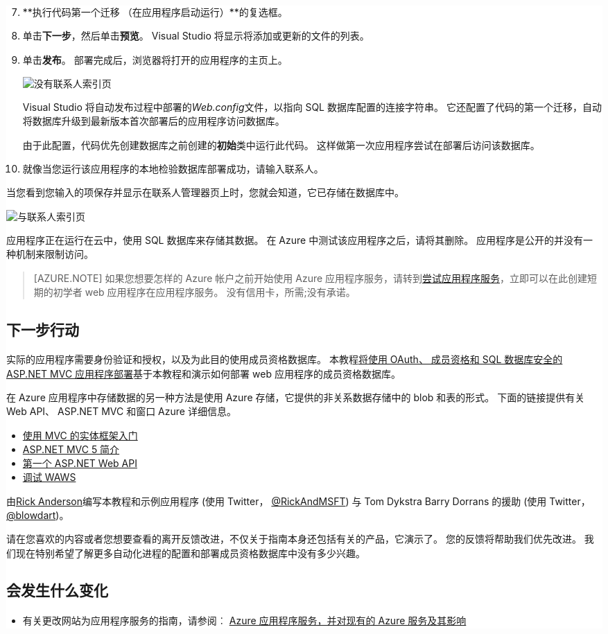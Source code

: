 7. **执行代码第一个迁移 （在应用程序启动运行）**的复选框。

1. 单击**下一步**，然后单击**预览**。 Visual Studio 将显示将添加或更新的文件的列表。

8. 单击**发布**。
部署完成后，浏览器将打开的应用程序的主页上。

    ![没有联系人索引页][intro001]

    Visual Studio 将自动发布过程中部署的*Web.config*文件，以指向 SQL 数据库配置的连接字符串。 它还配置了代码的第一个迁移，自动将数据库升级到最新版本首次部署后的应用程序访问数据库。

    由于此配置，代码优先创建数据库之前创建的**初始**类中运行此代码。 这样做第一次应用程序尝试在部署后访问该数据库。

9. 就像当您运行该应用程序的本地检验数据库部署成功，请输入联系人。

当您看到您输入的项保存并显示在联系人管理器页上时，您就会知道，它已存储在数据库中。

![与联系人索引页][addwebapi004]

应用程序正在运行在云中，使用 SQL 数据库来存储其数据。 在 Azure 中测试该应用程序之后，请将其删除。 应用程序是公开的并没有一种机制来限制访问。

>[AZURE.NOTE] 如果您想要怎样的 Azure 帐户之前开始使用 Azure 应用程序服务，请转到[尝试应用程序服务](http://go.microsoft.com/fwlink/?LinkId=523751)，立即可以在此创建短期的初学者 web 应用程序在应用程序服务。 没有信用卡，所需;没有承诺。

## <a name="next-steps"></a>下一步行动

实际的应用程序需要身份验证和授权，以及为此目的使用成员资格数据库。 本教程[将使用 OAuth、 成员资格和 SQL 数据库安全的 ASP.NET MVC 应用程序部署](web-sites-dotnet-deploy-aspnet-mvc-app-membership-oauth-sql-database.md)基于本教程和演示如何部署 web 应用程序的成员资格数据库。

在 Azure 应用程序中存储数据的另一种方法是使用 Azure 存储，它提供的非关系数据存储中的 blob 和表的形式。 下面的链接提供有关 Web API、 ASP.NET MVC 和窗口 Azure 详细信息。
 

* [使用 MVC 的实体框架入门][EFCodeFirstMVCTutorial]
* [ASP.NET MVC 5 简介](http://www.asp.net/mvc/tutorials/mvc-5/introduction/getting-started)
* [第一个 ASP.NET Web API](http://www.asp.net/web-api/overview/getting-started-with-aspnet-web-api/tutorial-your-first-web-api)
* [调试 WAWS](web-sites-dotnet-troubleshoot-visual-studio.md)

由[Rick Anderson](http://blogs.msdn.com/b/rickandy/)编写本教程和示例应用程序 (使用 Twitter， [@RickAndMSFT](https://twitter.com/RickAndMSFT)) 与 Tom Dykstra Barry Dorrans 的援助 (使用 Twitter， [@blowdart](https://twitter.com/blowdart))。 

请在您喜欢的内容或者您想要查看的离开反馈改进，不仅关于指南本身还包括有关的产品，它演示了。 您的反馈将帮助我们优先改进。 我们现在特别希望了解更多自动化进程的配置和部署成员资格数据库中没有多少兴趣。 

## <a name="whats-changed"></a>会发生什么变化
* 有关更改网站为应用程序服务的指南，请参阅︰ [Azure 应用程序服务，并对现有的 Azure 服务及其影响](http://go.microsoft.com/fwlink/?LinkId=529714)


[Add an OAuth Provider]: #addOauth
[Add Roles to the Membership Database]:#mbrDB
[Create a Data Deployment Script]:#ppd
[Update the Membership Database]:#ppd2
[setupdbenv]: #bkmk_setupdevenv
[setupwindowsazureenv]: #bkmk_setupwindowsazure
[createapplication]: #bkmk_createmvc4app
[deployapp1]: #bkmk_deploytowindowsazure1
[adddb]: #bkmk_addadatabase
[addcontroller]: #bkmk_addcontroller
[addwebapi]: #bkmk_addwebapi
[deploy2]: #bkmk_deploydatabaseupdate


[EFCodeFirstMVCTutorial]: http://www.asp.net/mvc/tutorials/getting-started-with-ef-using-mvc/creating-an-entity-framework-data-model-for-an-asp-net-mvc-application
[dbcontext-link]: http://msdn.microsoft.com/library/system.data.entity.dbcontext(v=VS.103).aspx



[rxE]: ./media/web-sites-dotnet-rest-service-aspnet-api-sql-database/rxE.png
[rxP]: ./media/web-sites-dotnet-rest-service-aspnet-api-sql-database/rxP.png
[rx22]: ./media/web-sites-dotnet-rest-service-aspnet-api-sql-database/
[rxb2]: ./media/web-sites-dotnet-rest-service-aspnet-api-sql-database/rxb2.png
[rxz]: ./media/web-sites-dotnet-rest-service-aspnet-api-sql-database/rxz.png
[rxzz]: ./media/web-sites-dotnet-rest-service-aspnet-api-sql-database/rxzz.png
[rxz2]: ./media/web-sites-dotnet-rest-service-aspnet-api-sql-database/rxz2.png
[rxz3]: ./media/web-sites-dotnet-rest-service-aspnet-api-sql-database/rxz3.png
[rxStyle]: ./media/web-sites-dotnet-rest-service-aspnet-api-sql-database/rxStyle.png
[rxz4]: ./media/web-sites-dotnet-rest-service-aspnet-api-sql-database/rxz4.png
[rxz44]: ./media/web-sites-dotnet-rest-service-aspnet-api-sql-database/rxz44.png
[rxNewCtx]: ./media/web-sites-dotnet-rest-service-aspnet-api-sql-database/rxNewCtx.png
[rxPrevDB]: ./media/web-sites-dotnet-rest-service-aspnet-api-sql-database/rxPrevDB.png
[rxOverwrite]: ./media/web-sites-dotnet-rest-service-aspnet-api-sql-database/rxOverwrite.png
[rxPWS]: ./media/web-sites-dotnet-rest-service-aspnet-api-sql-database/rxPWS.png
[rxNewCtx]: ./media/web-sites-dotnet-rest-service-aspnet-api-sql-database/rxNewCtx.png
[rxAddApiController]: ./media/web-sites-dotnet-rest-service-aspnet-api-sql-database/rxAddApiController.png
[rxFFchrome]: ./media/web-sites-dotnet-rest-service-aspnet-api-sql-database/rxFFchrome.png
[intro001]: ./media/web-sites-dotnet-rest-service-aspnet-api-sql-database/dntutmobil-intro-finished-web-app.png
[rxCreateWSwithDB]: ./media/web-sites-dotnet-rest-service-aspnet-api-sql-database/rxCreateWSwithDB.png
[setup007]: ./media/web-sites-dotnet-rest-service-aspnet-api-sql-database/dntutmobile-setup-azure-site-004.png
[setup009]: ../Media/dntutmobile-setup-azure-site-006.png
[newapp002]: ./media/web-sites-dotnet-rest-service-aspnet-api-sql-database/dntutmobile-createapp-002.png
[newapp004]: ./media/web-sites-dotnet-rest-service-aspnet-api-sql-database/dntutmobile-createapp-004.png
[firsdeploy007]: ./media/web-sites-dotnet-rest-service-aspnet-api-sql-database/dntutmobile-deploy1-publish-005.png
[firsdeploy009]: ./media/web-sites-dotnet-rest-service-aspnet-api-sql-database/dntutmobile-deploy1-publish-007.png
[adddb001]: ./media/web-sites-dotnet-rest-service-aspnet-api-sql-database/dntutmobile-adddatabase-001.png
[adddb002]: ./media/web-sites-dotnet-rest-service-aspnet-api-sql-database/dntutmobile-adddatabase-002.png
[addcode001]: ./media/web-sites-dotnet-rest-service-aspnet-api-sql-database/dntutmobile-controller-add-context-menu.png
[addcode002]: ./media/web-sites-dotnet-rest-service-aspnet-api-sql-database/dntutmobile-controller-add-controller-dialog.png
[addcode004]: ./media/web-sites-dotnet-rest-service-aspnet-api-sql-database/dntutmobile-controller-modify-index-context.png
[addcode005]: ./media/web-sites-dotnet-rest-service-aspnet-api-sql-database/dntutmobile-controller-add-contents-context-menu.png
[addcode007]: ./media/web-sites-dotnet-rest-service-aspnet-api-sql-database/dntutmobile-controller-modify-bundleconfig-context.png
[addcode008]: ./media/web-sites-dotnet-rest-service-aspnet-api-sql-database/dntutmobile-migrations-package-manager-menu.png
[addcode009]: ./media/web-sites-dotnet-rest-service-aspnet-api-sql-database/dntutmobile-migrations-package-manager-console.png
[addwebapi004]: ./media/web-sites-dotnet-rest-service-aspnet-api-sql-database/dntutmobile-webapi-added-contact.png
[addwebapi006]: ./media/web-sites-dotnet-rest-service-aspnet-api-sql-database/dntutmobile-webapi-save-returned-contacts.png
[addwebapi007]: ./media/web-sites-dotnet-rest-service-aspnet-api-sql-database/dntutmobile-webapi-contacts-in-notepad.png
[Add XSRF Protection]: #xsrf
[WebPIAzureSdk20NetVS12]: ./media/web-sites-dotnet-rest-service-aspnet-api-sql-database/WebPIAzureSdk20NetVS12.png
[Add XSRF Protection]: #xsrf
[ImportPublishSettings]: ./media/web-sites-dotnet-rest-service-aspnet-api-sql-database/ImportPublishSettings.png
[ImportPublishProfile]: ./media/web-sites-dotnet-rest-service-aspnet-api-sql-database/ImportPublishProfile.png
[PublishVSSolution]: ./media/web-sites-dotnet-rest-service-aspnet-api-sql-database/PublishVSSolution.png
[ValidateConnection]: ./media/web-sites-dotnet-rest-service-aspnet-api-sql-database/ValidateConnection.png
[WebPIAzureSdk20NetVS12]: ./media/web-sites-dotnet-rest-service-aspnet-api-sql-database/WebPIAzureSdk20NetVS12.png
[prevent-csrf-attacks]: http://www.asp.net/web-api/overview/security/preventing-cross-site-request-forgery-(csrf)-attacks